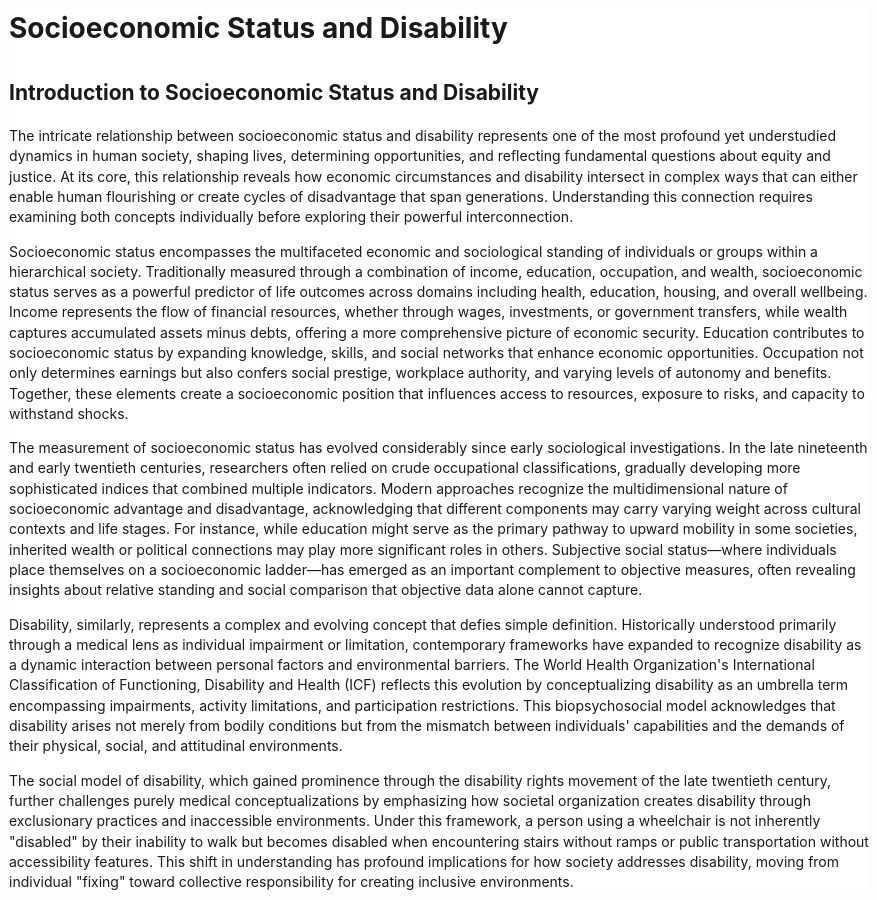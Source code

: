 
# Socioeconomic Status and Disability

## Introduction to Socioeconomic Status and Disability

The intricate relationship between socioeconomic status and disability represents one of the most profound yet understudied dynamics in human society, shaping lives, determining opportunities, and reflecting fundamental questions about equity and justice. At its core, this relationship reveals how economic circumstances and disability intersect in complex ways that can either enable human flourishing or create cycles of disadvantage that span generations. Understanding this connection requires examining both concepts individually before exploring their powerful interconnection.

Socioeconomic status encompasses the multifaceted economic and sociological standing of individuals or groups within a hierarchical society. Traditionally measured through a combination of income, education, occupation, and wealth, socioeconomic status serves as a powerful predictor of life outcomes across domains including health, education, housing, and overall wellbeing. Income represents the flow of financial resources, whether through wages, investments, or government transfers, while wealth captures accumulated assets minus debts, offering a more comprehensive picture of economic security. Education contributes to socioeconomic status by expanding knowledge, skills, and social networks that enhance economic opportunities. Occupation not only determines earnings but also confers social prestige, workplace authority, and varying levels of autonomy and benefits. Together, these elements create a socioeconomic position that influences access to resources, exposure to risks, and capacity to withstand shocks.

The measurement of socioeconomic status has evolved considerably since early sociological investigations. In the late nineteenth and early twentieth centuries, researchers often relied on crude occupational classifications, gradually developing more sophisticated indices that combined multiple indicators. Modern approaches recognize the multidimensional nature of socioeconomic advantage and disadvantage, acknowledging that different components may carry varying weight across cultural contexts and life stages. For instance, while education might serve as the primary pathway to upward mobility in some societies, inherited wealth or political connections may play more significant roles in others. Subjective social status—where individuals place themselves on a socioeconomic ladder—has emerged as an important complement to objective measures, often revealing insights about relative standing and social comparison that objective data alone cannot capture.

Disability, similarly, represents a complex and evolving concept that defies simple definition. Historically understood primarily through a medical lens as individual impairment or limitation, contemporary frameworks have expanded to recognize disability as a dynamic interaction between personal factors and environmental barriers. The World Health Organization's International Classification of Functioning, Disability and Health (ICF) reflects this evolution by conceptualizing disability as an umbrella term encompassing impairments, activity limitations, and participation restrictions. This biopsychosocial model acknowledges that disability arises not merely from bodily conditions but from the mismatch between individuals' capabilities and the demands of their physical, social, and attitudinal environments.

The social model of disability, which gained prominence through the disability rights movement of the late twentieth century, further challenges purely medical conceptualizations by emphasizing how societal organization creates disability through exclusionary practices and inaccessible environments. Under this framework, a person using a wheelchair is not inherently "disabled" by their inability to walk but becomes disabled when encountering stairs without ramps or public transportation without accessibility features. This shift in understanding has profound implications for how society addresses disability, moving from individual "fixing" toward collective responsibility for creating inclusive environments.
